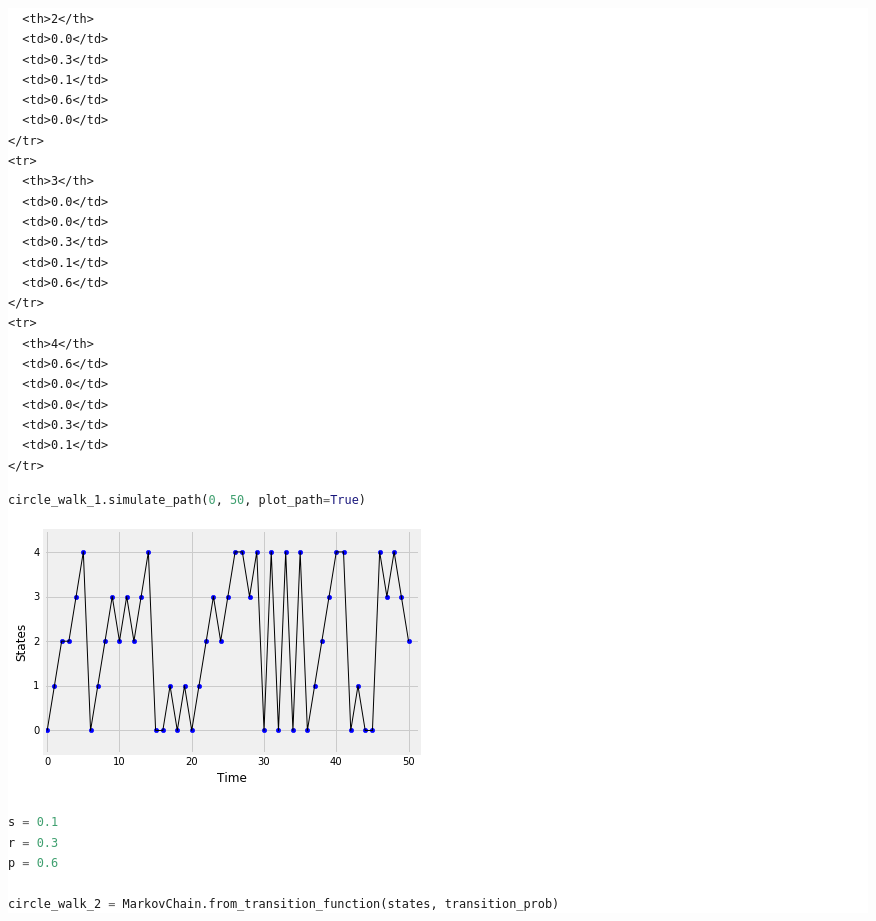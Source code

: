       <th>2</th>
      <td>0.0</td>
      <td>0.3</td>
      <td>0.1</td>
      <td>0.6</td>
      <td>0.0</td>
    </tr>
    <tr>
      <th>3</th>
      <td>0.0</td>
      <td>0.0</td>
      <td>0.3</td>
      <td>0.1</td>
      <td>0.6</td>
    </tr>
    <tr>
      <th>4</th>
      <td>0.6</td>
      <td>0.0</td>
      <td>0.0</td>
      <td>0.3</td>
      <td>0.1</td>
    </tr>
  </tbody>
</table>
</div>




```python
circle_walk_1.simulate_path(0, 50, plot_path=True)
```


![png](/img/11-1-output_8_0.png)



```python
s = 0.1
r = 0.3
p = 0.6

circle_walk_2 = MarkovChain.from_transition_function(states, transition_prob)
```
